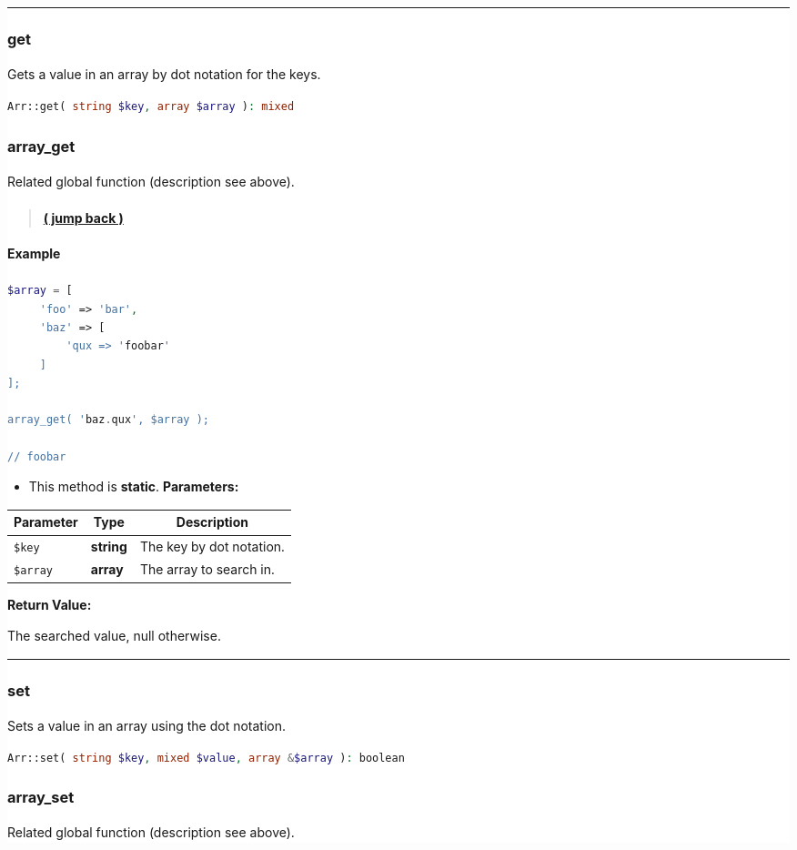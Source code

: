 
---

### get

Gets a value in an array by dot notation for the keys.

```php
Arr::get( string $key, array $array ): mixed
```

### array_get
Related global function (description see above).

> #### [( jump back )](#available-php-functions)

#### Example
```php
$array = [
     'foo' => 'bar',
     'baz' => [
         'qux => 'foobar'
     ]
];

array_get( 'baz.qux', $array );

// foobar
```

* This method is **static**.
**Parameters:**

| Parameter | Type | Description |
|-----------|------|-------------|
| `$key` | **string** | The key by dot notation. |
| `$array` | **array** | The array to search in. |


**Return Value:**

The searched value, null otherwise.



---

### set

Sets a value in an array using the dot notation.

```php
Arr::set( string $key, mixed $value, array &$array ): boolean
```

### array_set
Related global function (description see above).
